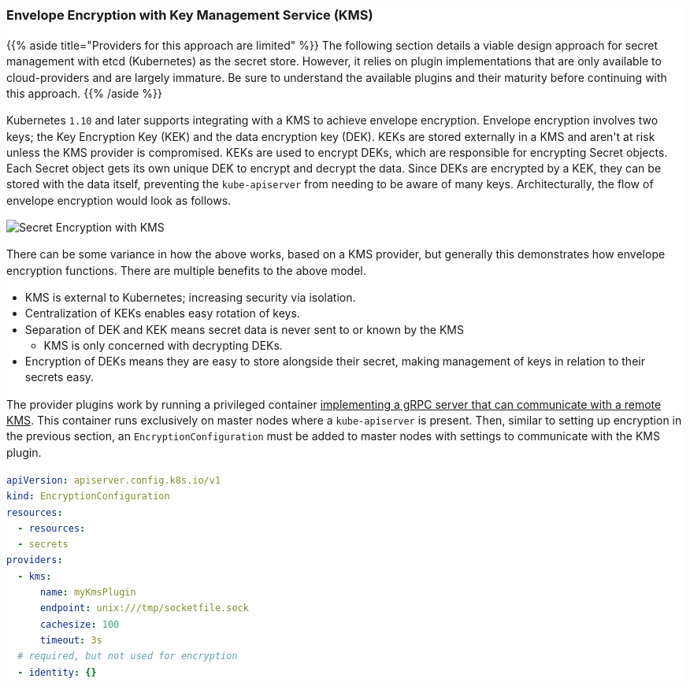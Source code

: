 ### Envelope Encryption with Key Management Service (KMS)

{{% aside title="Providers for this approach are limited" %}}
The following section details a viable design approach for secret management
with etcd (Kubernetes) as the secret store. However, it relies on plugin
implementations that are only available to cloud-providers and are largely
immature. Be sure to understand the available plugins and their maturity before
continuing with this approach.
{{% /aside %}}

Kubernetes `1.10` and later supports integrating with a KMS to achieve envelope
encryption. Envelope encryption involves two keys; the Key Encryption Key (KEK)
and the data encryption key (DEK). KEKs are stored externally in a KMS and
aren't at risk unless the KMS provider is compromised. KEKs are used to encrypt
DEKs, which are responsible for encrypting Secret objects. Each Secret object
gets its own unique DEK to encrypt and decrypt the data. Since DEKs are
encrypted by a KEK, they can be stored with the data itself, preventing the
`kube-apiserver` from needing to be aware of many keys. Architecturally, the
flow of envelope encryption would look as follows.

![Secret Encryption with KMS](/images/guides/kubernetes/platform-security/diagrams/secret-encryption-at-rest-kms.png)

There can be some variance in how the above works, based on a KMS provider, but
generally this demonstrates how envelope encryption functions. There are
multiple benefits to the above model.

- KMS is external to Kubernetes; increasing security via isolation.
- Centralization of KEKs enables easy rotation of keys.
- Separation of DEK and KEK means secret data is never sent to or known by the KMS
  - KMS is only concerned with decrypting DEKs.
- Encryption of DEKs means they are easy to store alongside their secret,
  making management of keys in relation to their secrets easy.

The provider plugins work by running a privileged container [implementing a gRPC
server that can communicate with a remote
KMS](https://kubernetes.io/docs/tasks/administer-cluster/kms-provider/#implementing-a-kms-plugin).
This container runs exclusively on master nodes where a `kube-apiserver` is
present. Then, similar to setting up encryption in the previous section, an
`EncryptionConfiguration` must be added to master nodes with settings to
communicate with the KMS plugin.

```yaml
apiVersion: apiserver.config.k8s.io/v1
kind: EncryptionConfiguration
resources:
  - resources:
  - secrets
providers:
  - kms:
      name: myKmsPlugin
      endpoint: unix:///tmp/socketfile.sock
      cachesize: 100
      timeout: 3s
  # required, but not used for encryption
  - identity: {}
```

